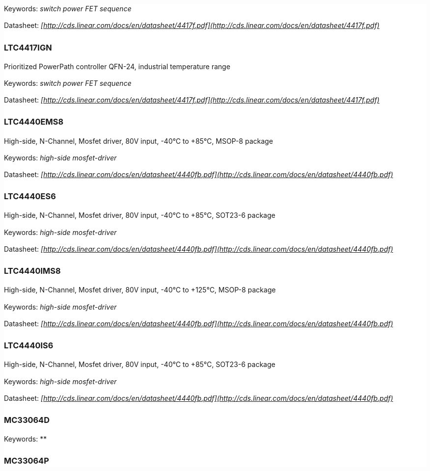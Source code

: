 
Keywords: *switch power FET sequence*

Datasheet: *[http://cds.linear.com/docs/en/datasheet/4417f.pdf](http://cds.linear.com/docs/en/datasheet/4417f.pdf)*

### LTC4417IGN
Prioritized PowerPath controller QFN-24, industrial temperature range


Keywords: *switch power FET sequence*

Datasheet: *[http://cds.linear.com/docs/en/datasheet/4417f.pdf](http://cds.linear.com/docs/en/datasheet/4417f.pdf)*

### LTC4440EMS8
High-side, N-Channel, Mosfet driver, 80V input, -40°C to +85°C, MSOP-8 package


Keywords: *high-side mosfet-driver*

Datasheet: *[http://cds.linear.com/docs/en/datasheet/4440fb.pdf](http://cds.linear.com/docs/en/datasheet/4440fb.pdf)*

### LTC4440ES6
High-side, N-Channel, Mosfet driver, 80V input, -40°C to +85°C, SOT23-6 package


Keywords: *high-side mosfet-driver*

Datasheet: *[http://cds.linear.com/docs/en/datasheet/4440fb.pdf](http://cds.linear.com/docs/en/datasheet/4440fb.pdf)*

### LTC4440IMS8
High-side, N-Channel, Mosfet driver, 80V input, -40°C to +125°C, MSOP-8 package


Keywords: *high-side mosfet-driver*

Datasheet: *[http://cds.linear.com/docs/en/datasheet/4440fb.pdf](http://cds.linear.com/docs/en/datasheet/4440fb.pdf)*

### LTC4440IS6
High-side, N-Channel, Mosfet driver, 80V input, -40°C to +85°C, SOT23-6 package


Keywords: *high-side mosfet-driver*

Datasheet: *[http://cds.linear.com/docs/en/datasheet/4440fb.pdf](http://cds.linear.com/docs/en/datasheet/4440fb.pdf)*

### MC33064D



Keywords: **

### MC33064P
